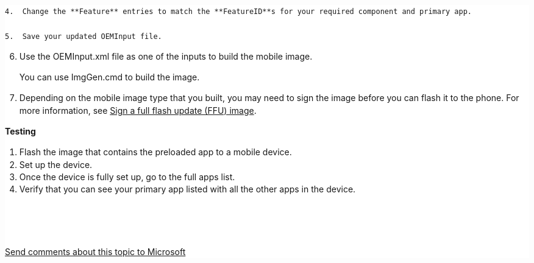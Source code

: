     4.  Change the **Feature** entries to match the **FeatureID**s for your required component and primary app.

    5.  Save your updated OEMInput file.

6.  Use the OEMInput.xml file as one of the inputs to build the mobile image.

    You can use ImgGen.cmd to build the image.

7.  Depending on the mobile image type that you built, you may need to sign the image before you can flash it to the phone. For more information, see [Sign a full flash update (FFU) image](https://msdn.microsoft.com/en-us/windows/hardware/commercialize/manufacture/mobile/sign-a-full-flash-update--ffu--image).

<a href="" id="testing"></a>**Testing**  
1.  Flash the image that contains the preloaded app to a mobile device.
2.  Set up the device.
3.  Once the device is fully set up, go to the full apps list.
4.  Verify that you can see your primary app listed with all the other apps in the device.

 

 

[Send comments about this topic to Microsoft](mailto:wsddocfb@microsoft.com?subject=Documentation%20feedback%20%5Bp_phCustomization\p_phCustomization%5D:%20Preload%20an%20app%20with%20a%20dependency%20%20RELEASE:%20%289/7/2016%29&body=%0A%0APRIVACY%20STATEMENT%0A%0AWe%20use%20your%20feedback%20to%20improve%20the%20documentation.%20We%20don't%20use%20your%20email%20address%20for%20any%20other%20purpose,%20and%20we'll%20remove%20your%20email%20address%20from%20our%20system%20after%20the%20issue%20that%20you're%20reporting%20is%20fixed.%20While%20we're%20working%20to%20fix%20this%20issue,%20we%20might%20send%20you%20an%20email%20message%20to%20ask%20for%20more%20info.%20Later,%20we%20might%20also%20send%20you%20an%20email%20message%20to%20let%20you%20know%20that%20we've%20addressed%20your%20feedback.%0A%0AFor%20more%20info%20about%20Microsoft's%20privacy%20policy,%20see%20http://privacy.microsoft.com/default.aspx. "Send comments about this topic to Microsoft")




